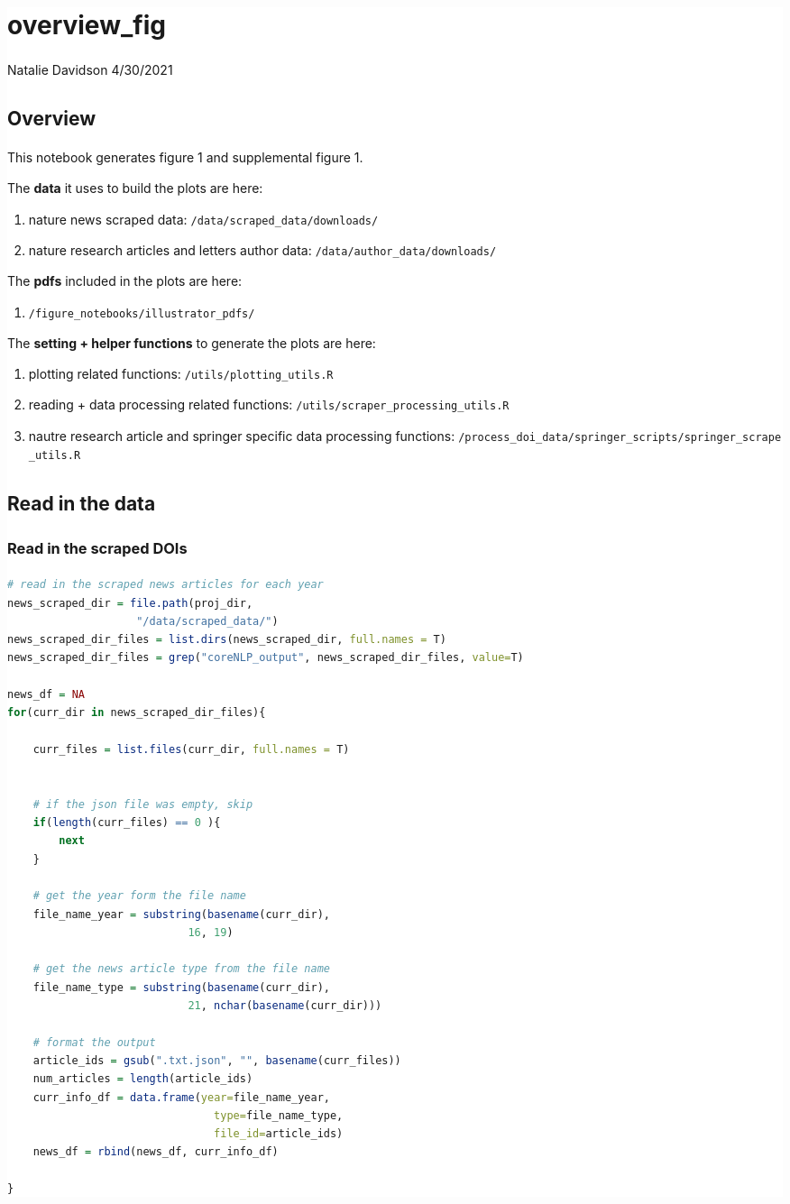 overview\_fig
================
Natalie Davidson
4/30/2021

## Overview

This notebook generates figure 1 and supplemental figure 1.

The **data** it uses to build the plots are here:

1.  nature news scraped data: `/data/scraped_data/downloads/`

2.  nature research articles and letters author data: `/data/author_data/downloads/`

The **pdfs** included in the plots are here:

1.  `/figure_notebooks/illustrator_pdfs/`

The **setting + helper functions** to generate the plots are here:

1.  plotting related functions: `/utils/plotting_utils.R`

2.  reading + data processing related functions: `/utils/scraper_processing_utils.R`

3.  nautre research article and springer specific data processing functions: `/process_doi_data/springer_scripts/springer_scrape_utils.R`

## Read in the data

### Read in the scraped DOIs

``` r
# read in the scraped news articles for each year
news_scraped_dir = file.path(proj_dir,
                    "/data/scraped_data/")
news_scraped_dir_files = list.dirs(news_scraped_dir, full.names = T)
news_scraped_dir_files = grep("coreNLP_output", news_scraped_dir_files, value=T)

news_df = NA
for(curr_dir in news_scraped_dir_files){
    
    curr_files = list.files(curr_dir, full.names = T)

    
    # if the json file was empty, skip
    if(length(curr_files) == 0 ){
        next
    }
    
    # get the year form the file name
    file_name_year = substring(basename(curr_dir), 
                            16, 19)
    
    # get the news article type from the file name
    file_name_type = substring(basename(curr_dir), 
                            21, nchar(basename(curr_dir)))
    
    # format the output
    article_ids = gsub(".txt.json", "", basename(curr_files))
    num_articles = length(article_ids)
    curr_info_df = data.frame(year=file_name_year, 
                                type=file_name_type, 
                                file_id=article_ids)
    news_df = rbind(news_df, curr_info_df)
    
}
```
